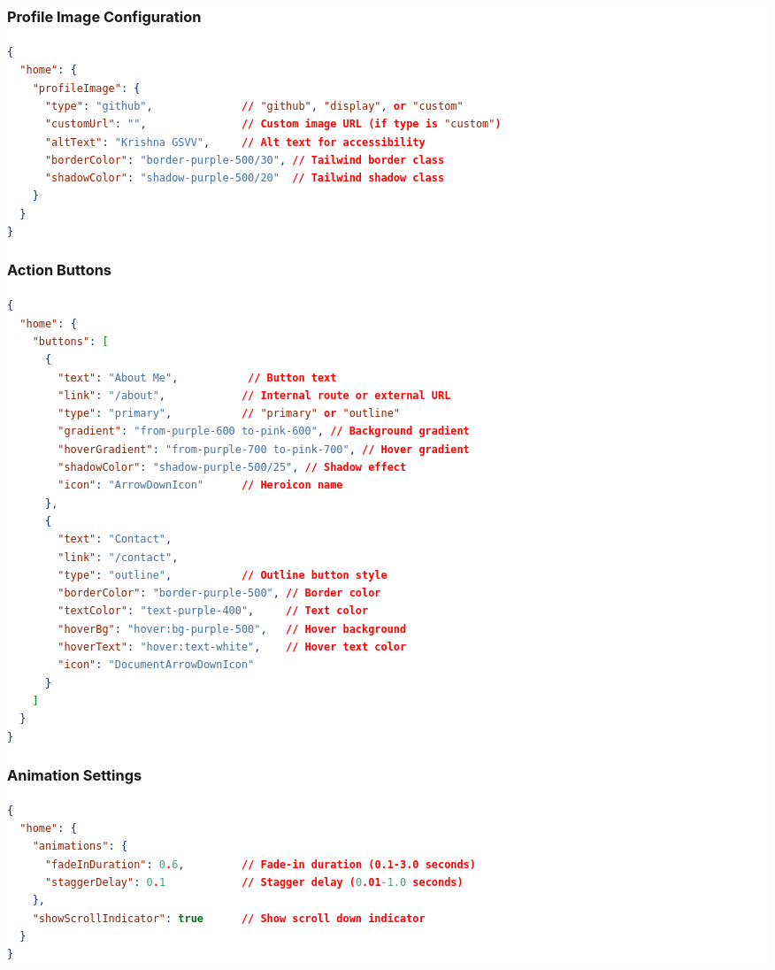 ### Profile Image Configuration
```json
{
  "home": {
    "profileImage": {
      "type": "github",              // "github", "display", or "custom"
      "customUrl": "",               // Custom image URL (if type is "custom")
      "altText": "Krishna GSVV",     // Alt text for accessibility
      "borderColor": "border-purple-500/30", // Tailwind border class
      "shadowColor": "shadow-purple-500/20"  // Tailwind shadow class
    }
  }
}
```

### Action Buttons
```json
{
  "home": {
    "buttons": [
      {
        "text": "About Me",           // Button text
        "link": "/about",            // Internal route or external URL
        "type": "primary",           // "primary" or "outline"
        "gradient": "from-purple-600 to-pink-600", // Background gradient
        "hoverGradient": "from-purple-700 to-pink-700", // Hover gradient
        "shadowColor": "shadow-purple-500/25", // Shadow effect
        "icon": "ArrowDownIcon"      // Heroicon name
      },
      {
        "text": "Contact",
        "link": "/contact",
        "type": "outline",           // Outline button style
        "borderColor": "border-purple-500", // Border color
        "textColor": "text-purple-400",     // Text color
        "hoverBg": "hover:bg-purple-500",   // Hover background
        "hoverText": "hover:text-white",    // Hover text color
        "icon": "DocumentArrowDownIcon"
      }
    ]
  }
}
```

### Animation Settings
```json
{
  "home": {
    "animations": {
      "fadeInDuration": 0.6,         // Fade-in duration (0.1-3.0 seconds)
      "staggerDelay": 0.1            // Stagger delay (0.01-1.0 seconds)
    },
    "showScrollIndicator": true      // Show scroll down indicator
  }
}
```
